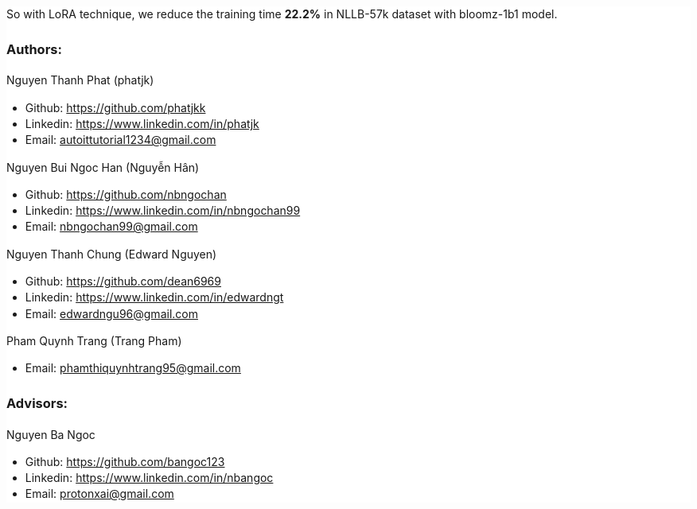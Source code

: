 So with LoRA technique, we reduce the training time **22.2%** in NLLB-57k dataset with bloomz-1b1 model.

### **Authors:**
Nguyen Thanh Phat (phatjk)
- Github: https://github.com/phatjkk
- Linkedin: https://www.linkedin.com/in/phatjk
- Email: autoittutorial1234@gmail.com

Nguyen Bui Ngoc Han (Nguyễn Hân)
- Github: https://github.com/nbngochan
- Linkedin: https://www.linkedin.com/in/nbngochan99
- Email: nbngochan99@gmail.com

Nguyen Thanh Chung (Edward Nguyen)
- Github: https://github.com/dean6969
- Linkedin: https://www.linkedin.com/in/edwardngt
- Email: edwardngu96@gmail.com

Pham Quynh Trang (Trang Pham)
- Email: phamthiquynhtrang95@gmail.com
  
### **Advisors:**
Nguyen Ba Ngoc
- Github: https://github.com/bangoc123
- Linkedin: https://www.linkedin.com/in/nbangoc
- Email: protonxai@gmail.com
